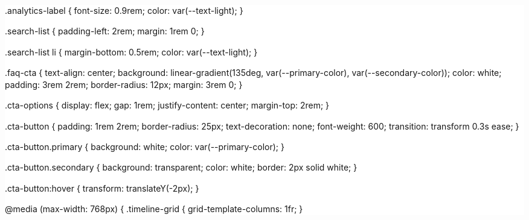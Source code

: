 .analytics-label {
    font-size: 0.9rem;
    color: var(--text-light);
}

.search-list {
    padding-left: 2rem;
    margin: 1rem 0;
}

.search-list li {
    margin-bottom: 0.5rem;
    color: var(--text-light);
}

.faq-cta {
    text-align: center;
    background: linear-gradient(135deg, var(--primary-color), var(--secondary-color));
    color: white;
    padding: 3rem 2rem;
    border-radius: 12px;
    margin: 3rem 0;
}

.cta-options {
    display: flex;
    gap: 1rem;
    justify-content: center;
    margin-top: 2rem;
}

.cta-button {
    padding: 1rem 2rem;
    border-radius: 25px;
    text-decoration: none;
    font-weight: 600;
    transition: transform 0.3s ease;
}

.cta-button.primary {
    background: white;
    color: var(--primary-color);
}

.cta-button.secondary {
    background: transparent;
    color: white;
    border: 2px solid white;
}

.cta-button:hover {
    transform: translateY(-2px);
}

@media (max-width: 768px) {
    .timeline-grid {
        grid-template-columns: 1fr;
    }
    